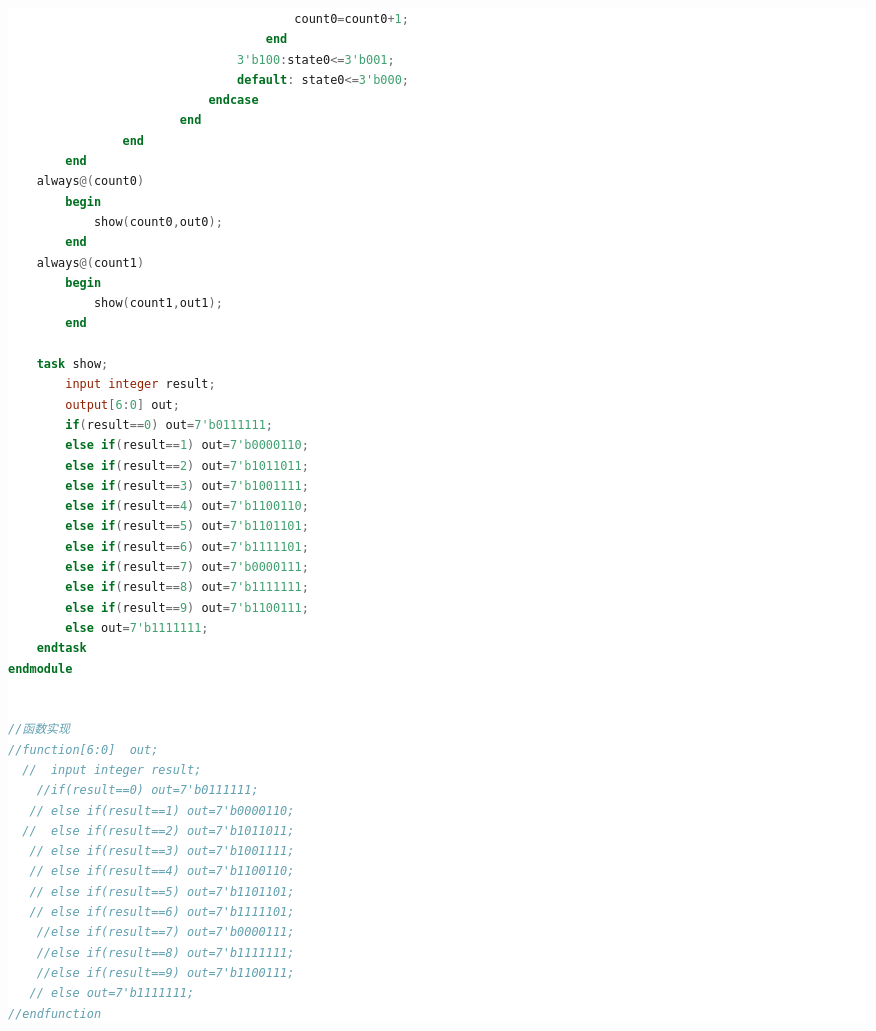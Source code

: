 ~~~ verilog
                                        count0=count0+1;
                                	end
                        	    3'b100:state0<=3'b001;
                        	    default: state0<=3'b000;
                            endcase
                        end
                end
        end
    always@(count0)
        begin
            show(count0,out0);
        end
    always@(count1)
        begin
            show(count1,out1);
        end
    
    task show;
        input integer result;
        output[6:0] out;
        if(result==0) out=7'b0111111; 
		else if(result==1) out=7'b0000110;
		else if(result==2) out=7'b1011011;
        else if(result==3) out=7'b1001111;
        else if(result==4) out=7'b1100110;
        else if(result==5) out=7'b1101101;
        else if(result==6) out=7'b1111101;
        else if(result==7) out=7'b0000111;
        else if(result==8) out=7'b1111111;
        else if(result==9) out=7'b1100111;
        else out=7'b1111111;   
    endtask
endmodule


//函数实现
//function[6:0]  out;
  //  input integer result;
    //if(result==0) out=7'b0111111; 
   // else if(result==1) out=7'b0000110;
  //  else if(result==2) out=7'b1011011;
   // else if(result==3) out=7'b1001111;
   // else if(result==4) out=7'b1100110;
   // else if(result==5) out=7'b1101101;
   // else if(result==6) out=7'b1111101;
    //else if(result==7) out=7'b0000111;
    //else if(result==8) out=7'b1111111;
    //else if(result==9) out=7'b1100111;
   // else out=7'b1111111;
//endfunction


~~~
